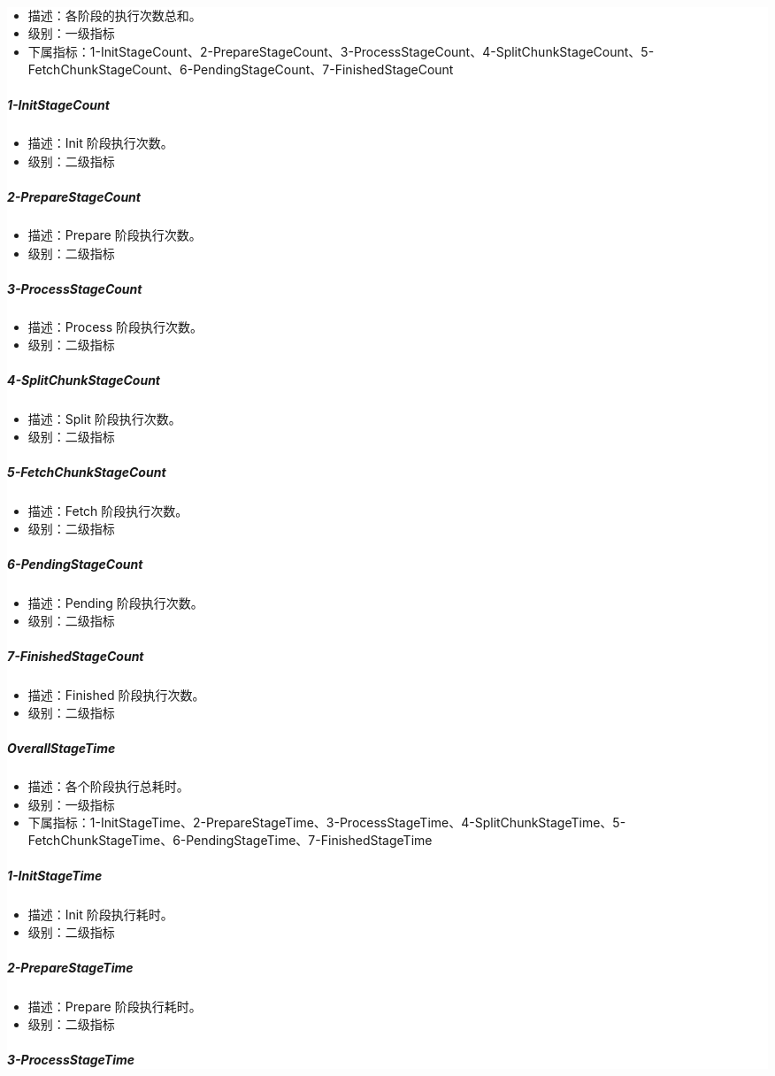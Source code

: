 - 描述：各阶段的执行次数总和。
- 级别：一级指标
- 下属指标：1-InitStageCount、2-PrepareStageCount、3-ProcessStageCount、4-SplitChunkStageCount、5-FetchChunkStageCount、6-PendingStageCount、7-FinishedStageCount

##### 1-InitStageCount

- 描述：Init 阶段执行次数。
- 级别：二级指标

##### 2-PrepareStageCount

- 描述：Prepare 阶段执行次数。
- 级别：二级指标

##### 3-ProcessStageCount

- 描述：Process 阶段执行次数。
- 级别：二级指标

##### 4-SplitChunkStageCount

- 描述：Split 阶段执行次数。
- 级别：二级指标

##### 5-FetchChunkStageCount

- 描述：Fetch 阶段执行次数。
- 级别：二级指标

##### 6-PendingStageCount

- 描述：Pending 阶段执行次数。
- 级别：二级指标

##### 7-FinishedStageCount

- 描述：Finished 阶段执行次数。
- 级别：二级指标

##### OverallStageTime

- 描述：各个阶段执行总耗时。
- 级别：一级指标
- 下属指标：1-InitStageTime、2-PrepareStageTime、3-ProcessStageTime、4-SplitChunkStageTime、5-FetchChunkStageTime、6-PendingStageTime、7-FinishedStageTime

##### 1-InitStageTime

- 描述：Init 阶段执行耗时。
- 级别：二级指标

##### 2-PrepareStageTime

- 描述：Prepare 阶段执行耗时。
- 级别：二级指标

##### 3-ProcessStageTime
